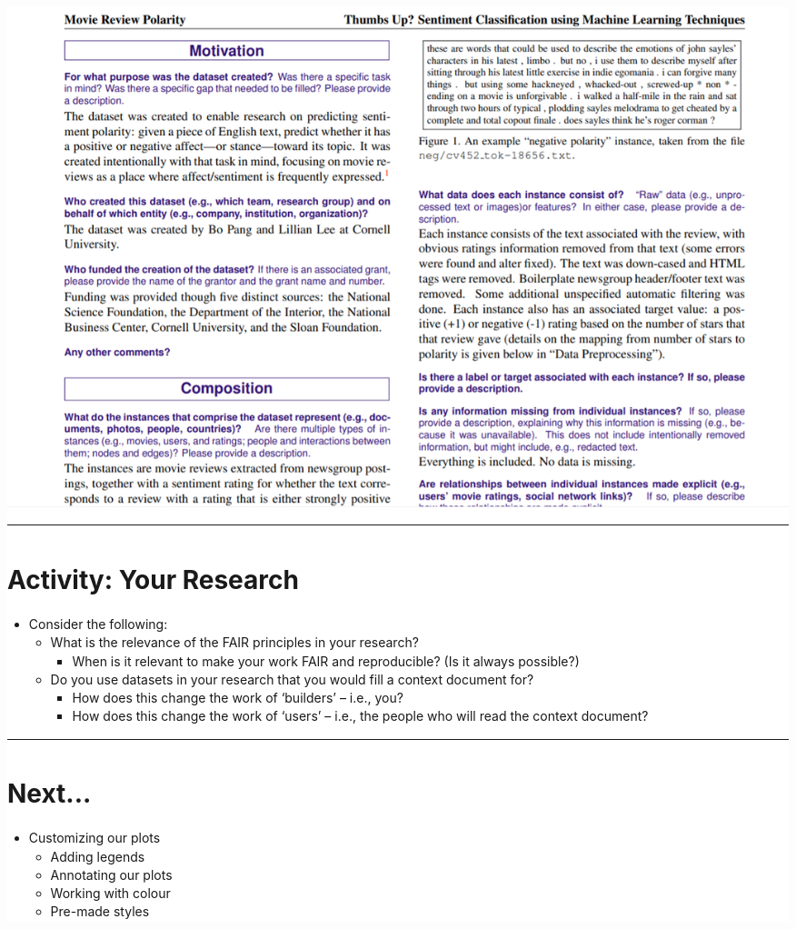 ![w:800](./images/03_movie_review_polarity.png)



---

# Activity: Your Research
- Consider the following:
    - What is the relevance of the FAIR principles in your research? 
        - When is it relevant to make your work FAIR and reproducible? (Is it always possible?)
    - Do you use datasets in your research that you would fill a context document for? 
        - How does this change the work of ‘builders’ – i.e., you?
        - How does this change the work of ‘users’ – i.e., the people who will read the context document?

---

# Next...

- Customizing our plots
    - Adding legends
    - Annotating our plots
    - Working with colour
    - Pre-made styles

